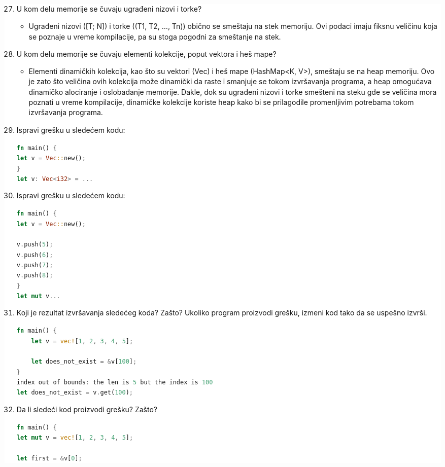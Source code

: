 27. U kom delu memorije se čuvaju ugrađeni nizovi i torke?
    - Ugrađeni nizovi ([T; N]) i torke ((T1, T2, ..., Tn)) obično se smeštaju na stek memoriju. Ovi podaci imaju fiksnu veličinu koja se poznaje u vreme kompilacije, pa su stoga pogodni za smeštanje na stek.
28. U kom delu memorije se čuvaju elementi kolekcije, poput vektora i heš mape?
    - Elementi dinamičkih kolekcija, kao što su vektori (Vec<T>) i heš mape (HashMap<K, V>), smeštaju se na heap memoriju. Ovo je zato što veličina ovih kolekcija može dinamički da raste i smanjuje se tokom izvršavanja programa, a heap omogućava dinamičko alociranje i oslobađanje memorije.
Dakle, dok su ugrađeni nizovi i torke smešteni na steku gde se veličina mora poznati u vreme kompilacije, dinamičke kolekcije koriste heap kako bi se prilagodile promenljivim potrebama tokom izvršavanja programa.

29. Ispravi grešku u sledećem kodu:

    ```rust
    fn main() {
    let v = Vec::new();
    }
    let v: Vec<i32> = ...
    ```

30. Ispravi grešku u sledećem kodu:

    ```rust
    fn main() {
    let v = Vec::new();

    v.push(5);
    v.push(6);
    v.push(7);
    v.push(8);
    }
    let mut v...
    ```

31. Koji je rezultat izvršavanja sledećeg koda? Zašto? Ukoliko program proizvodi grešku, izmeni kod tako da se uspešno izvrši.

    ```rust
    fn main() {
        let v = vec![1, 2, 3, 4, 5];
        
        let does_not_exist = &v[100];
    }
    index out of bounds: the len is 5 but the index is 100
    let does_not_exist = v.get(100);
    ```

32. Da li sledeći kod proizvodi grešku? Zašto?

    ```rust
    fn main() {
    let mut v = vec![1, 2, 3, 4, 5];

    let first = &v[0];
